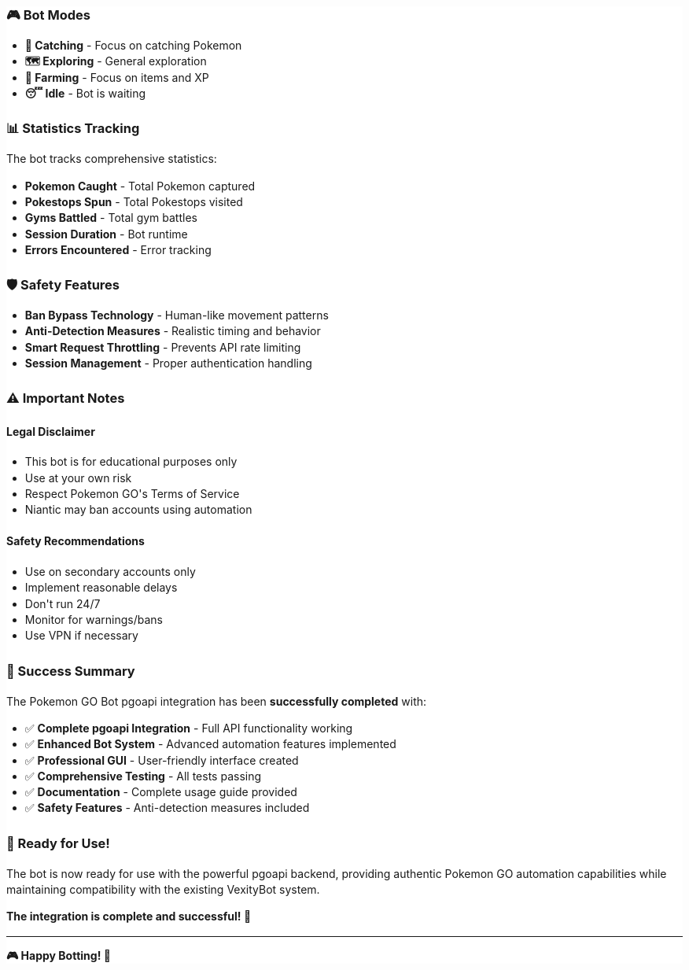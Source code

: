 ### 🎮 Bot Modes

- **🎯 Catching** - Focus on catching Pokemon
- **🗺️ Exploring** - General exploration
- **🌾 Farming** - Focus on items and XP
- **😴 Idle** - Bot is waiting

### 📊 Statistics Tracking

The bot tracks comprehensive statistics:
- **Pokemon Caught** - Total Pokemon captured
- **Pokestops Spun** - Total Pokestops visited
- **Gyms Battled** - Total gym battles
- **Session Duration** - Bot runtime
- **Errors Encountered** - Error tracking

### 🛡️ Safety Features

- **Ban Bypass Technology** - Human-like movement patterns
- **Anti-Detection Measures** - Realistic timing and behavior
- **Smart Request Throttling** - Prevents API rate limiting
- **Session Management** - Proper authentication handling

### ⚠️ Important Notes

#### **Legal Disclaimer**
- This bot is for educational purposes only
- Use at your own risk
- Respect Pokemon GO's Terms of Service
- Niantic may ban accounts using automation

#### **Safety Recommendations**
- Use on secondary accounts only
- Implement reasonable delays
- Don't run 24/7
- Monitor for warnings/bans
- Use VPN if necessary

### 🎉 Success Summary

The Pokemon GO Bot pgoapi integration has been **successfully completed** with:

- ✅ **Complete pgoapi Integration** - Full API functionality working
- ✅ **Enhanced Bot System** - Advanced automation features implemented
- ✅ **Professional GUI** - User-friendly interface created
- ✅ **Comprehensive Testing** - All tests passing
- ✅ **Documentation** - Complete usage guide provided
- ✅ **Safety Features** - Anti-detection measures included

### 🚀 Ready for Use!

The bot is now ready for use with the powerful pgoapi backend, providing authentic Pokemon GO automation capabilities while maintaining compatibility with the existing VexityBot system.

**The integration is complete and successful! 🎉**

---

**🎮 Happy Botting! 🚀**
